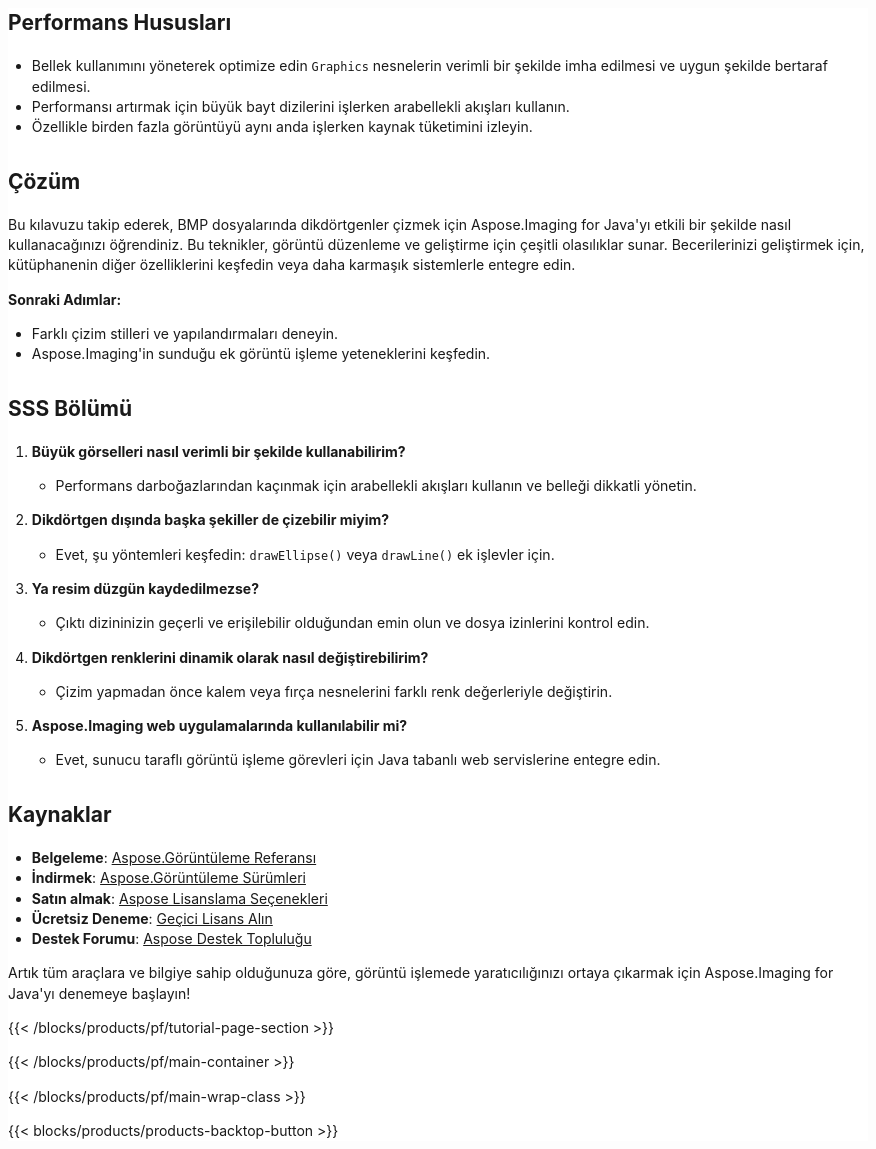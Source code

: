 ## Performans Hususları

- Bellek kullanımını yöneterek optimize edin `Graphics` nesnelerin verimli bir şekilde imha edilmesi ve uygun şekilde bertaraf edilmesi.
- Performansı artırmak için büyük bayt dizilerini işlerken arabellekli akışları kullanın.
- Özellikle birden fazla görüntüyü aynı anda işlerken kaynak tüketimini izleyin.

## Çözüm

Bu kılavuzu takip ederek, BMP dosyalarında dikdörtgenler çizmek için Aspose.Imaging for Java'yı etkili bir şekilde nasıl kullanacağınızı öğrendiniz. Bu teknikler, görüntü düzenleme ve geliştirme için çeşitli olasılıklar sunar. Becerilerinizi geliştirmek için, kütüphanenin diğer özelliklerini keşfedin veya daha karmaşık sistemlerle entegre edin.

**Sonraki Adımlar:**
- Farklı çizim stilleri ve yapılandırmaları deneyin.
- Aspose.Imaging'in sunduğu ek görüntü işleme yeteneklerini keşfedin.

## SSS Bölümü

1. **Büyük görselleri nasıl verimli bir şekilde kullanabilirim?**
   - Performans darboğazlarından kaçınmak için arabellekli akışları kullanın ve belleği dikkatli yönetin.

2. **Dikdörtgen dışında başka şekiller de çizebilir miyim?**
   - Evet, şu yöntemleri keşfedin: `drawEllipse()` veya `drawLine()` ek işlevler için.

3. **Ya resim düzgün kaydedilmezse?**
   - Çıktı dizininizin geçerli ve erişilebilir olduğundan emin olun ve dosya izinlerini kontrol edin.

4. **Dikdörtgen renklerini dinamik olarak nasıl değiştirebilirim?**
   - Çizim yapmadan önce kalem veya fırça nesnelerini farklı renk değerleriyle değiştirin.

5. **Aspose.Imaging web uygulamalarında kullanılabilir mi?**
   - Evet, sunucu taraflı görüntü işleme görevleri için Java tabanlı web servislerine entegre edin.

## Kaynaklar

- **Belgeleme**: [Aspose.Görüntüleme Referansı](https://reference.aspose.com/imaging/java/)
- **İndirmek**: [Aspose.Görüntüleme Sürümleri](https://releases.aspose.com/imaging/java/)
- **Satın almak**: [Aspose Lisanslama Seçenekleri](https://purchase.aspose.com/buy)
- **Ücretsiz Deneme**: [Geçici Lisans Alın](https://purchase.aspose.com/temporary-license/)
- **Destek Forumu**: [Aspose Destek Topluluğu](https://forum.aspose.com/c/imaging/10)

Artık tüm araçlara ve bilgiye sahip olduğunuza göre, görüntü işlemede yaratıcılığınızı ortaya çıkarmak için Aspose.Imaging for Java'yı denemeye başlayın!

{{< /blocks/products/pf/tutorial-page-section >}}

{{< /blocks/products/pf/main-container >}}

{{< /blocks/products/pf/main-wrap-class >}}

{{< blocks/products/products-backtop-button >}}
